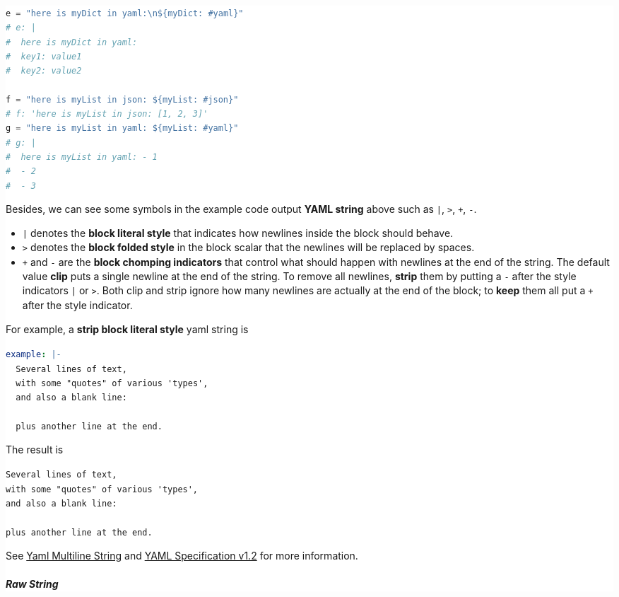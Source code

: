 ```python
e = "here is myDict in yaml:\n${myDict: #yaml}"
# e: |
#  here is myDict in yaml:
#  key1: value1
#  key2: value2

f = "here is myList in json: ${myList: #json}"
# f: 'here is myList in json: [1, 2, 3]'
g = "here is myList in yaml: ${myList: #yaml}"
# g: |
#  here is myList in yaml: - 1
#  - 2
#  - 3
```

Besides, we can see some symbols in the example code output **YAML string** above such as `|`, `>`, `+`, `-`.

- `|` denotes the **block literal style** that indicates how newlines inside the block should behave.
- `>` denotes the **block folded style** in the block scalar that the newlines will be replaced by spaces.
- `+` and `-` are the **block chomping indicators** that control what should happen with newlines at the end of the string. The default value **clip** puts a single newline at the end of the string. To remove all newlines, **strip** them by putting a `-` after the style indicators `|` or `>`. Both clip and strip ignore how many newlines are actually at the end of the block; to **keep** them all put a `+` after the style indicator.

For example, a **strip block literal style** yaml string is

```yaml
example: |-
  Several lines of text,
  with some "quotes" of various 'types',
  and also a blank line:

  plus another line at the end.


```

The result is

```plain
Several lines of text,
with some "quotes" of various 'types',
and also a blank line:

plus another line at the end.
```

See [Yaml Multiline String](https://yaml-multiline.info/) and [YAML Specification v1.2](https://yaml.org/spec/1.2.1/) for more information.

##### Raw String
